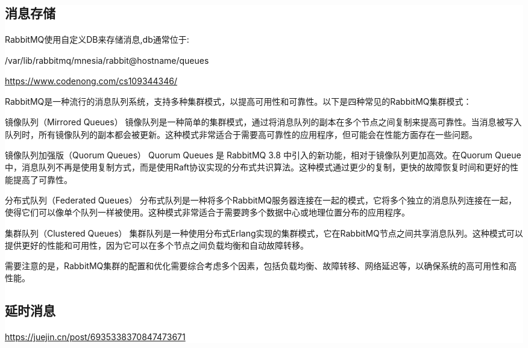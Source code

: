 














## 消息存储

RabbitMQ使用自定义DB来存储消息,db通常位于:

/var/lib/rabbitmq/mnesia/rabbit@hostname/queues

https://www.codenong.com/cs109344346/




RabbitMQ是一种流行的消息队列系统，支持多种集群模式，以提高可用性和可靠性。以下是四种常见的RabbitMQ集群模式：

镜像队列（Mirrored Queues）
镜像队列是一种简单的集群模式，通过将消息队列的副本在多个节点之间复制来提高可靠性。当消息被写入队列时，所有镜像队列的副本都会被更新。这种模式非常适合于需要高可靠性的应用程序，但可能会在性能方面存在一些问题。

镜像队列加强版（Quorum Queues）
Quorum Queues 是 RabbitMQ 3.8 中引入的新功能，相对于镜像队列更加高效。在Quorum Queue中，消息队列不再是使用复制方式，而是使用Raft协议实现的分布式共识算法。这种模式通过更少的复制，更快的故障恢复时间和更好的性能提高了可靠性。

分布式队列（Federated Queues）
分布式队列是一种将多个RabbitMQ服务器连接在一起的模式，它将多个独立的消息队列连接在一起，使得它们可以像单个队列一样被使用。这种模式非常适合于需要跨多个数据中心或地理位置分布的应用程序。

集群队列（Clustered Queues）
集群队列是一种使用分布式Erlang实现的集群模式，它在RabbitMQ节点之间共享消息队列。这种模式可以提供更好的性能和可用性，因为它可以在多个节点之间负载均衡和自动故障转移。

需要注意的是，RabbitMQ集群的配置和优化需要综合考虑多个因素，包括负载均衡、故障转移、网络延迟等，以确保系统的高可用性和高性能。



## 延时消息

https://juejin.cn/post/6935338370847473671
